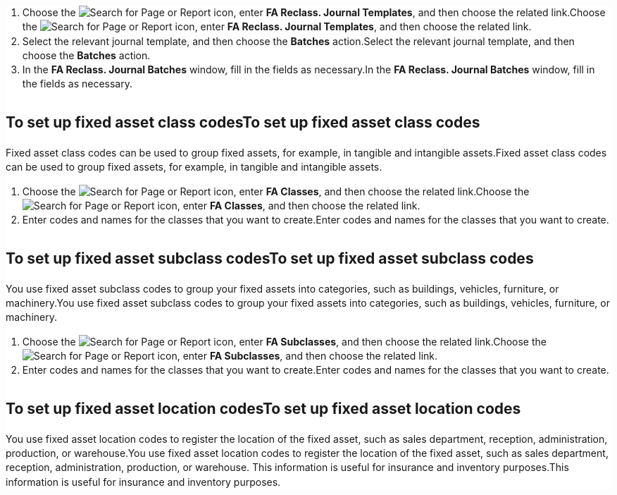 1. <span data-ttu-id="999d4-151">Choose the ![Search for Page or Report](media/ui-search/search_small.png "Search for Page or Report icon") icon, enter **FA Reclass. Journal Templates**, and then choose the related link.</span><span class="sxs-lookup"><span data-stu-id="999d4-151">Choose the ![Search for Page or Report](media/ui-search/search_small.png "Search for Page or Report icon") icon, enter **FA Reclass. Journal Templates**, and then choose the related link.</span></span>  
2. <span data-ttu-id="999d4-152">Select the relevant journal template, and then choose the **Batches** action.</span><span class="sxs-lookup"><span data-stu-id="999d4-152">Select the relevant journal template, and then choose the **Batches** action.</span></span>
3. <span data-ttu-id="999d4-153">In the **FA Reclass. Journal Batches** window, fill in the fields as necessary.</span><span class="sxs-lookup"><span data-stu-id="999d4-153">In the **FA Reclass. Journal Batches** window, fill in the fields as necessary.</span></span>

## <a name="to-set-up-fixed-asset-class-codes"></a><span data-ttu-id="999d4-154">To set up fixed asset class codes</span><span class="sxs-lookup"><span data-stu-id="999d4-154">To set up fixed asset class codes</span></span>
<span data-ttu-id="999d4-155">Fixed asset class codes can be used to group fixed assets, for example, in tangible and intangible assets.</span><span class="sxs-lookup"><span data-stu-id="999d4-155">Fixed asset class codes can be used to group fixed assets, for example, in tangible and intangible assets.</span></span>

1. <span data-ttu-id="999d4-156">Choose the ![Search for Page or Report](media/ui-search/search_small.png "Search for Page or Report icon") icon, enter **FA Classes**, and then choose the related link.</span><span class="sxs-lookup"><span data-stu-id="999d4-156">Choose the ![Search for Page or Report](media/ui-search/search_small.png "Search for Page or Report icon") icon, enter **FA Classes**, and then choose the related link.</span></span>
2. <span data-ttu-id="999d4-157">Enter codes and names for the classes that you want to create.</span><span class="sxs-lookup"><span data-stu-id="999d4-157">Enter codes and names for the classes that you want to create.</span></span>

## <a name="to-set-up-fixed-asset-subclass-codes"></a><span data-ttu-id="999d4-158">To set up fixed asset subclass codes</span><span class="sxs-lookup"><span data-stu-id="999d4-158">To set up fixed asset subclass codes</span></span>
<span data-ttu-id="999d4-159">You use fixed asset subclass codes to group your fixed assets into categories, such as buildings, vehicles, furniture, or machinery.</span><span class="sxs-lookup"><span data-stu-id="999d4-159">You use fixed asset subclass codes to group your fixed assets into categories, such as buildings, vehicles, furniture, or machinery.</span></span>  

1. <span data-ttu-id="999d4-160">Choose the ![Search for Page or Report](media/ui-search/search_small.png "Search for Page or Report icon") icon, enter **FA Subclasses**, and then choose the related link.</span><span class="sxs-lookup"><span data-stu-id="999d4-160">Choose the ![Search for Page or Report](media/ui-search/search_small.png "Search for Page or Report icon") icon, enter **FA Subclasses**, and then choose the related link.</span></span>
2. <span data-ttu-id="999d4-161">Enter codes and names for the classes that you want to create.</span><span class="sxs-lookup"><span data-stu-id="999d4-161">Enter codes and names for the classes that you want to create.</span></span>

## <a name="to-set-up-fixed-asset-location-codes"></a><span data-ttu-id="999d4-162">To set up fixed asset location codes</span><span class="sxs-lookup"><span data-stu-id="999d4-162">To set up fixed asset location codes</span></span>
<span data-ttu-id="999d4-163">You use fixed asset location codes to register the location of the fixed asset, such as sales department, reception, administration, production, or warehouse.</span><span class="sxs-lookup"><span data-stu-id="999d4-163">You use fixed asset location codes to register the location of the fixed asset, such as sales department, reception, administration, production, or warehouse.</span></span> <span data-ttu-id="999d4-164">This information is useful for insurance and inventory purposes.</span><span class="sxs-lookup"><span data-stu-id="999d4-164">This information is useful for insurance and inventory purposes.</span></span>
